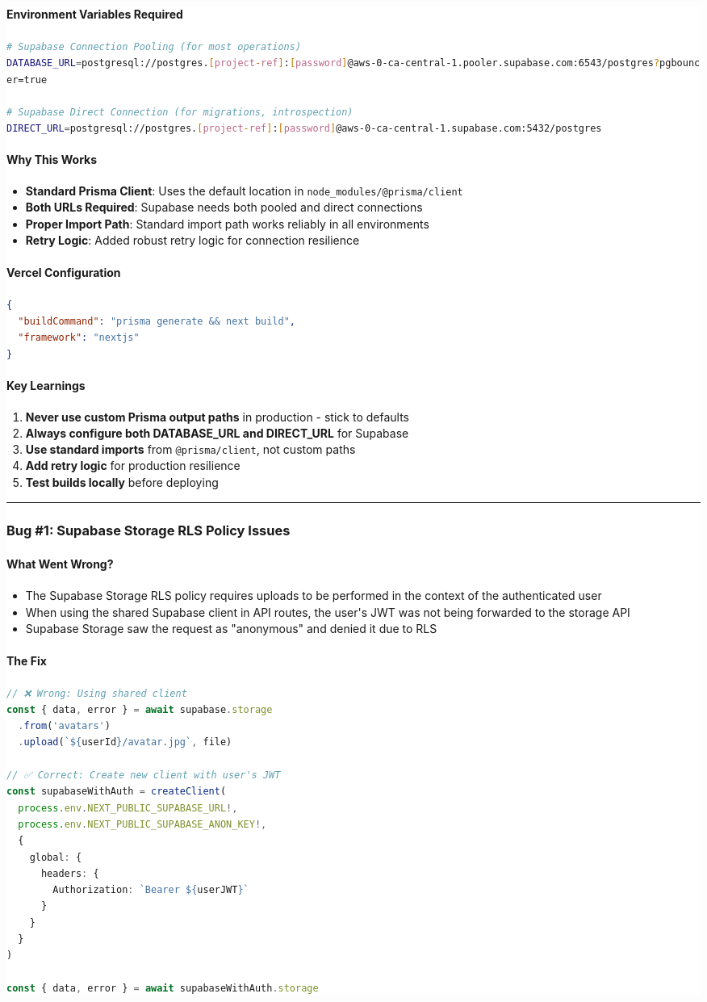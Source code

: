#### **Environment Variables Required**
```bash
# Supabase Connection Pooling (for most operations)
DATABASE_URL=postgresql://postgres.[project-ref]:[password]@aws-0-ca-central-1.pooler.supabase.com:6543/postgres?pgbouncer=true

# Supabase Direct Connection (for migrations, introspection)
DIRECT_URL=postgresql://postgres.[project-ref]:[password]@aws-0-ca-central-1.supabase.com:5432/postgres
```

#### **Why This Works**
- **Standard Prisma Client**: Uses the default location in `node_modules/@prisma/client`
- **Both URLs Required**: Supabase needs both pooled and direct connections
- **Proper Import Path**: Standard import path works reliably in all environments
- **Retry Logic**: Added robust retry logic for connection resilience

#### **Vercel Configuration**
```json
{
  "buildCommand": "prisma generate && next build",
  "framework": "nextjs"
}
```

#### **Key Learnings**
1. **Never use custom Prisma output paths** in production - stick to defaults
2. **Always configure both DATABASE_URL and DIRECT_URL** for Supabase
3. **Use standard imports** from `@prisma/client`, not custom paths
4. **Add retry logic** for production resilience
5. **Test builds locally** before deploying

---

### **Bug #1: Supabase Storage RLS Policy Issues**

#### **What Went Wrong?**
- The Supabase Storage RLS policy requires uploads to be performed in the context of the authenticated user
- When using the shared Supabase client in API routes, the user's JWT was not being forwarded to the storage API
- Supabase Storage saw the request as "anonymous" and denied it due to RLS

#### **The Fix**
```typescript
// ❌ Wrong: Using shared client
const { data, error } = await supabase.storage
  .from('avatars')
  .upload(`${userId}/avatar.jpg`, file)

// ✅ Correct: Create new client with user's JWT
const supabaseWithAuth = createClient(
  process.env.NEXT_PUBLIC_SUPABASE_URL!,
  process.env.NEXT_PUBLIC_SUPABASE_ANON_KEY!,
  {
    global: {
      headers: {
        Authorization: `Bearer ${userJWT}`
      }
    }
  }
)

const { data, error } = await supabaseWithAuth.storage
```